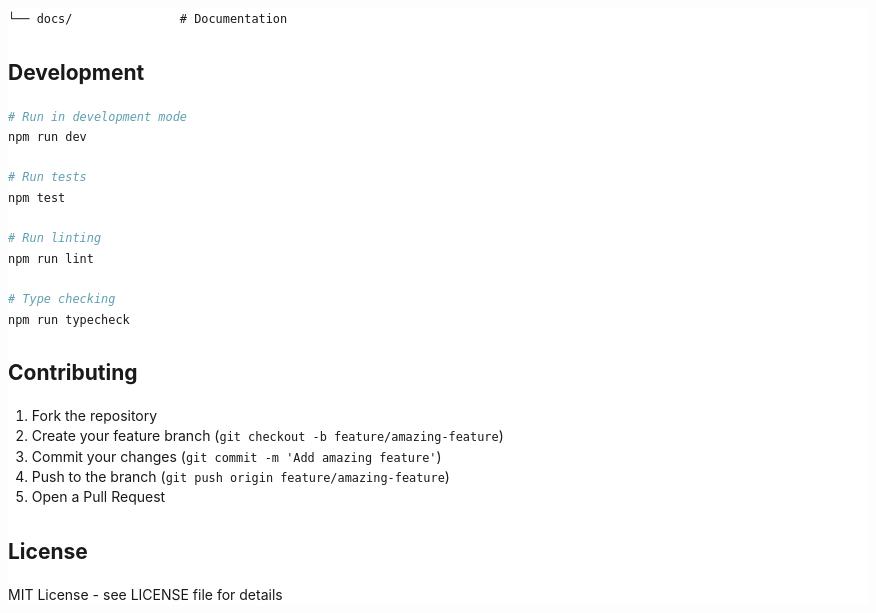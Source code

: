 ```
└── docs/               # Documentation
```

## Development

```bash
# Run in development mode
npm run dev

# Run tests
npm test

# Run linting
npm run lint

# Type checking
npm run typecheck
```

## Contributing

1. Fork the repository
2. Create your feature branch (`git checkout -b feature/amazing-feature`)
3. Commit your changes (`git commit -m 'Add amazing feature'`)
4. Push to the branch (`git push origin feature/amazing-feature`)
5. Open a Pull Request

## License

MIT License - see LICENSE file for details